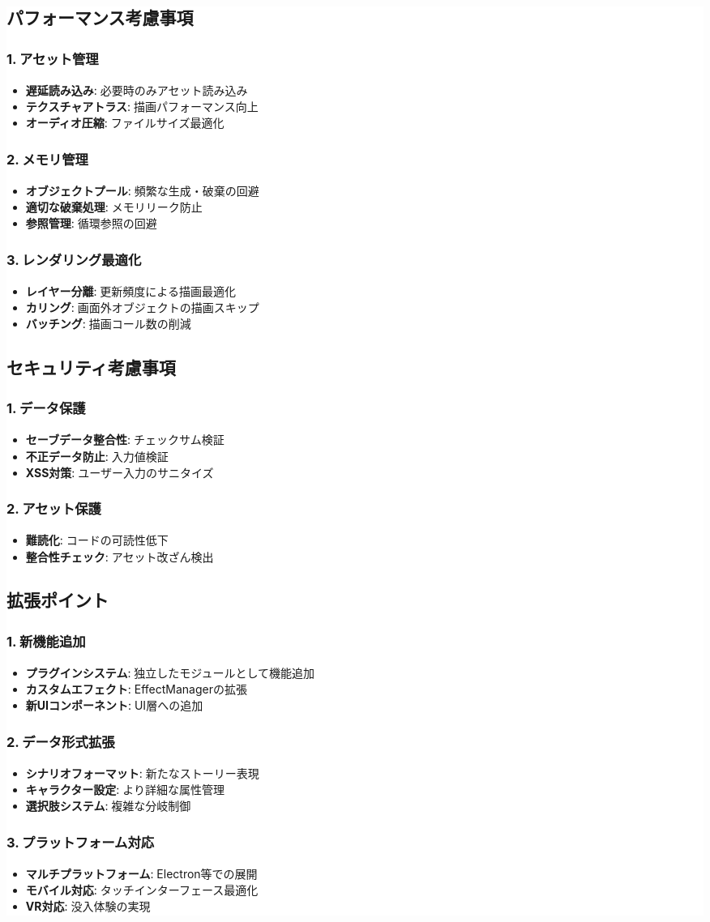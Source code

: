## パフォーマンス考慮事項

### 1. アセット管理

- **遅延読み込み**: 必要時のみアセット読み込み
- **テクスチャアトラス**: 描画パフォーマンス向上
- **オーディオ圧縮**: ファイルサイズ最適化

### 2. メモリ管理

- **オブジェクトプール**: 頻繁な生成・破棄の回避
- **適切な破棄処理**: メモリリーク防止
- **参照管理**: 循環参照の回避

### 3. レンダリング最適化

- **レイヤー分離**: 更新頻度による描画最適化
- **カリング**: 画面外オブジェクトの描画スキップ
- **バッチング**: 描画コール数の削減

## セキュリティ考慮事項

### 1. データ保護

- **セーブデータ整合性**: チェックサム検証
- **不正データ防止**: 入力値検証
- **XSS対策**: ユーザー入力のサニタイズ

### 2. アセット保護

- **難読化**: コードの可読性低下
- **整合性チェック**: アセット改ざん検出

## 拡張ポイント

### 1. 新機能追加

- **プラグインシステム**: 独立したモジュールとして機能追加
- **カスタムエフェクト**: EffectManagerの拡張
- **新UIコンポーネント**: UI層への追加

### 2. データ形式拡張

- **シナリオフォーマット**: 新たなストーリー表現
- **キャラクター設定**: より詳細な属性管理
- **選択肢システム**: 複雑な分岐制御

### 3. プラットフォーム対応

- **マルチプラットフォーム**: Electron等での展開
- **モバイル対応**: タッチインターフェース最適化
- **VR対応**: 没入体験の実現
